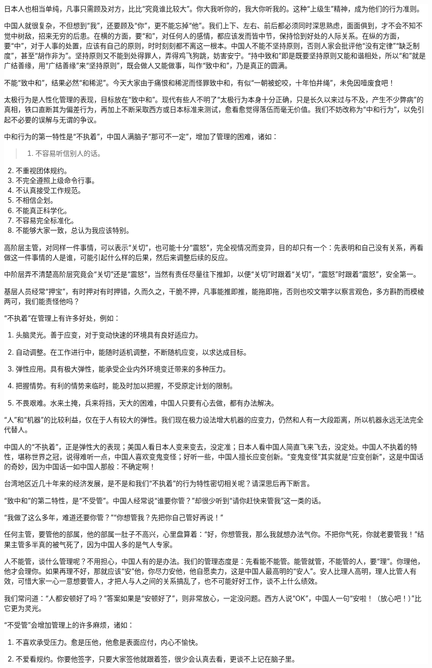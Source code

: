 日本人也相当单纯，凡事只需顾及对方，比比“究竟谁比较大”。你大我听你的，我大你听我的。这种“上级生”精神，成为他们的行为准则。

中国人就很复杂，不但想到“我”，还要顾及“你”，更不能忘掉“他”。我们上下、左右、前后都必须同时深思熟虑，面面俱到，才不会不知不觉中树敌，招来无穷的后患。在横的方面，要“和”，对任何人的感情，都应该发而皆中节，保持恰到好处的人际关系。在纵的方面，要“中”，对于人事的处置，应该有自己的原则，时时刻刻都不离这一根本。中国人不能不坚持原则，否则人家会批评他“没有定律”“缺乏制度”，甚至“胡作非为”。坚持原则又不能到处得罪人，弄得鸡飞狗跳，妨害安宁。“持中致和”即是既要坚持原则又能和谐相处，所以“和”就是广结善缘，用“广结善缘”来“坚持原则”，既会做人又能做事，叫作“致中和”，乃是真正的圆满。

不能“致中和”，结果必然“和稀泥”。今天大家由于痛恨和稀泥而怪罪致中和，有似“一朝被蛇咬，十年怕井绳”，未免因噎废食吧！

太极行为是人性化管理的表现，目标放在“致中和”。现代有些人不明了“太极行为本身十分正确，只是长久以来过与不及，产生不少弊病”的真相，铁口直断其为偏差行为，再加上不断采取西方或日本标准来测试，愈看愈觉得落伍而毫无价值。我们不妨改称为“中和行为”，以免引起不必要的误解与无谓的争议。

中和行为的第一特性是“不执着”，中国人满脑子“那可不一定”，增加了管理的困难，诸如：
> 1. 不容易听信别人的话。
2. 不重视团体规约。
3. 不完全遵照上级命令行事。
4. 不认真接受工作规范。
5. 不相信企划。
6. 不能真正科学化。
7. 不容易完全标准化。
8. 不能够大家一致，总认为我应该特别。

高阶层主管，对同样一件事情，可以表示“关切”，也可能十分“震怒”，完全视情况而变异，目的却只有一个：先表明和自己没有关系，再看做这一件事情的人是谁，可能引起什么样的后果，然后来调整后续的反应。

中阶层弄不清楚高阶层究竟会“关切”还是“震怒”，当然有责任尽量往下推卸，以便“关切”时跟着“关切”，“震怒”时跟着“震怒”，安全第一。

基层人员经常“押宝”，有时押对有时押错，久而久之，干脆不押，凡事能推即推，能拖即拖，否则也咬文嚼字以察言观色，多方斟酌而模棱两可，我们能责怪他吗？

“不执着”在管理上有许多好处，例如：

1. 头脑灵光。善于应变，对于变动快速的环境具有良好适应力。

2. 自动调整。在工作进行中，能随时适机调整，不断随机应变，以求达成目标。

3. 弹性应用。具有极大弹性，能承受企业内外环境变迁带来的多种压力。

4. 把握情势。有利的情势来临时，能及时加以把握，不受原定计划的限制。

5. 不畏艰难。水来土掩，兵来将挡，天大的困难，中国人只要有心去做，都有办法解决。

“人”和“机器”的比较利益，仅在于人有较大的弹性。我们现在极力设法增大机器的应变力，仍然和人有一大段距离，所以机器永远无法完全代替人。

中国人的“不执着”，正是弹性大的表现；美国人看日本人变来变去，没定准；日本人看中国人简直飞来飞去，没定处。中国人不执着的特性，堪称世界之冠，说得难听一点，中国人喜欢变鬼变怪；好听一些，中国人擅长应变创新。“变鬼变怪”其实就是“应变创新”，这是中国话的奇妙，因为中国话一如中国人那般：不确定啊！

台湾地区近几十年来的经济发展，是不是和我们“不执着”的行为特性密切相关呢？请深思后再下断言。

“致中和”的第二特性，是“不受管”。中国人经常说“谁要你管？”却很少听到“请你赶快来管我”这一类的话。

“我做了这么多年，难道还要你管？”“你想管我？先把你自己管好再说！”

任何主管，要管他的部属，他的部属一肚子不高兴，心里盘算着：“好，你想管我，那么我就想办法气你。不把你气死，你就老要管我！”结果主管多半真的被气死了，因为中国人多的是气人专家。

人不能管，谈什么管理呢？不用担心，中国人有的是办法。我们的管理态度是：先看能不能管。能管就管，不能管的人，要“理”。你理他，他才会理你。如果再理不好，那就应该“安”他，你尽力安他，他自愿卖力，这是中国人最高明的“安人”。安人比理人高明，理人比管人有效，可惜大家一心一意想要管人，才把人与人之间的关系搞乱了，也不可能好好工作，谈不上什么绩效。

我们常问道：“人都安顿好了吗？”答案如果是“安顿好了”，则非常放心，一定没问题。西方人说“OK”，中国人一句“安啦！（放心吧！）”比它更为灵光。

“不受管”会增加管理上的许多麻烦，诸如：

1. 不喜欢承受压力。愈是压他，他愈是表面应付，内心不愉快。

2. 不爱看规约。你要他签字，只要大家签他就跟着签，很少会认真去看，更谈不上记在脑子里。
